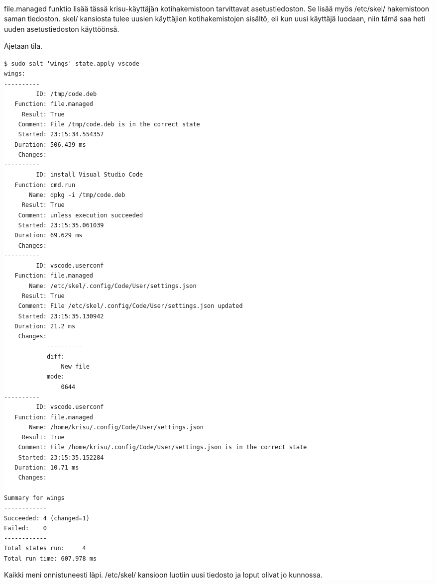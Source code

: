 file.managed funktio lisää tässä krisu-käyttäjän kotihakemistoon tarvittavat asetustiedoston. Se lisää myös /etc/skel/ hakemistoon saman tiedoston. skel/ kansiosta tulee uusien käyttäjien kotihakemistojen sisältö, eli kun uusi käyttäjä luodaan, niin tämä saa heti uuden asetustiedoston käyttöönsä.

Ajetaan tila.

    $ sudo salt 'wings' state.apply vscode
    wings:
    ----------
             ID: /tmp/code.deb
       Function: file.managed
         Result: True
        Comment: File /tmp/code.deb is in the correct state
        Started: 23:15:34.554357
       Duration: 506.439 ms
        Changes:   
    ----------
             ID: install Visual Studio Code
       Function: cmd.run
           Name: dpkg -i /tmp/code.deb
         Result: True
        Comment: unless execution succeeded
        Started: 23:15:35.061039
       Duration: 69.629 ms
        Changes:   
    ----------
             ID: vscode.userconf
       Function: file.managed
           Name: /etc/skel/.config/Code/User/settings.json
         Result: True
        Comment: File /etc/skel/.config/Code/User/settings.json updated
        Started: 23:15:35.130942
       Duration: 21.2 ms
        Changes:   
                ----------
                diff:
                    New file
                mode:
                    0644
    ----------
             ID: vscode.userconf
       Function: file.managed
           Name: /home/krisu/.config/Code/User/settings.json
         Result: True
        Comment: File /home/krisu/.config/Code/User/settings.json is in the correct state
        Started: 23:15:35.152284
       Duration: 10.71 ms
        Changes:   

    Summary for wings
    ------------
    Succeeded: 4 (changed=1)
    Failed:    0
    ------------
    Total states run:     4
    Total run time: 607.978 ms

Kaikki meni onnistuneesti läpi. /etc/skel/ kansioon luotiin uusi tiedosto ja loput olivat jo kunnossa.